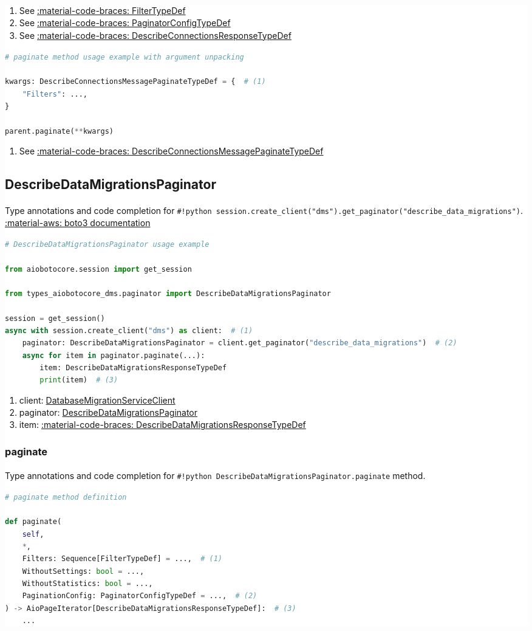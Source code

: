 1. See [:material-code-braces: FilterTypeDef](./type_defs.md#filtertypedef) 
2. See [:material-code-braces: PaginatorConfigTypeDef](./type_defs.md#paginatorconfigtypedef) 
3. See [:material-code-braces: DescribeConnectionsResponseTypeDef](./type_defs.md#describeconnectionsresponsetypedef) 


```python
# paginate method usage example with argument unpacking

kwargs: DescribeConnectionsMessagePaginateTypeDef = {  # (1)
    "Filters": ...,
}

parent.paginate(**kwargs)
```

1. See [:material-code-braces: DescribeConnectionsMessagePaginateTypeDef](./type_defs.md#describeconnectionsmessagepaginatetypedef) 
## DescribeDataMigrationsPaginator

Type annotations and code completion for `#!python session.create_client("dms").get_paginator("describe_data_migrations")`.
[:material-aws: boto3 documentation](https://boto3.amazonaws.com/v1/documentation/api/latest/reference/services/dms/paginator/DescribeDataMigrations.html#DatabaseMigrationService.Paginator.DescribeDataMigrations)

```python
# DescribeDataMigrationsPaginator usage example

from aiobotocore.session import get_session

from types_aiobotocore_dms.paginator import DescribeDataMigrationsPaginator

session = get_session()
async with session.create_client("dms") as client:  # (1)
    paginator: DescribeDataMigrationsPaginator = client.get_paginator("describe_data_migrations")  # (2)
    async for item in paginator.paginate(...):
        item: DescribeDataMigrationsResponseTypeDef
        print(item)  # (3)
```

1. client: [DatabaseMigrationServiceClient](./client.md)
2. paginator: [DescribeDataMigrationsPaginator](./paginators.md#describedatamigrationspaginator)
3. item: [:material-code-braces: DescribeDataMigrationsResponseTypeDef](./type_defs.md#describedatamigrationsresponsetypedef) 


### paginate

Type annotations and code completion for `#!python DescribeDataMigrationsPaginator.paginate` method.

```python
# paginate method definition

def paginate(
    self,
    *,
    Filters: Sequence[FilterTypeDef] = ...,  # (1)
    WithoutSettings: bool = ...,
    WithoutStatistics: bool = ...,
    PaginationConfig: PaginatorConfigTypeDef = ...,  # (2)
) -> AioPageIterator[DescribeDataMigrationsResponseTypeDef]:  # (3)
    ...
```

